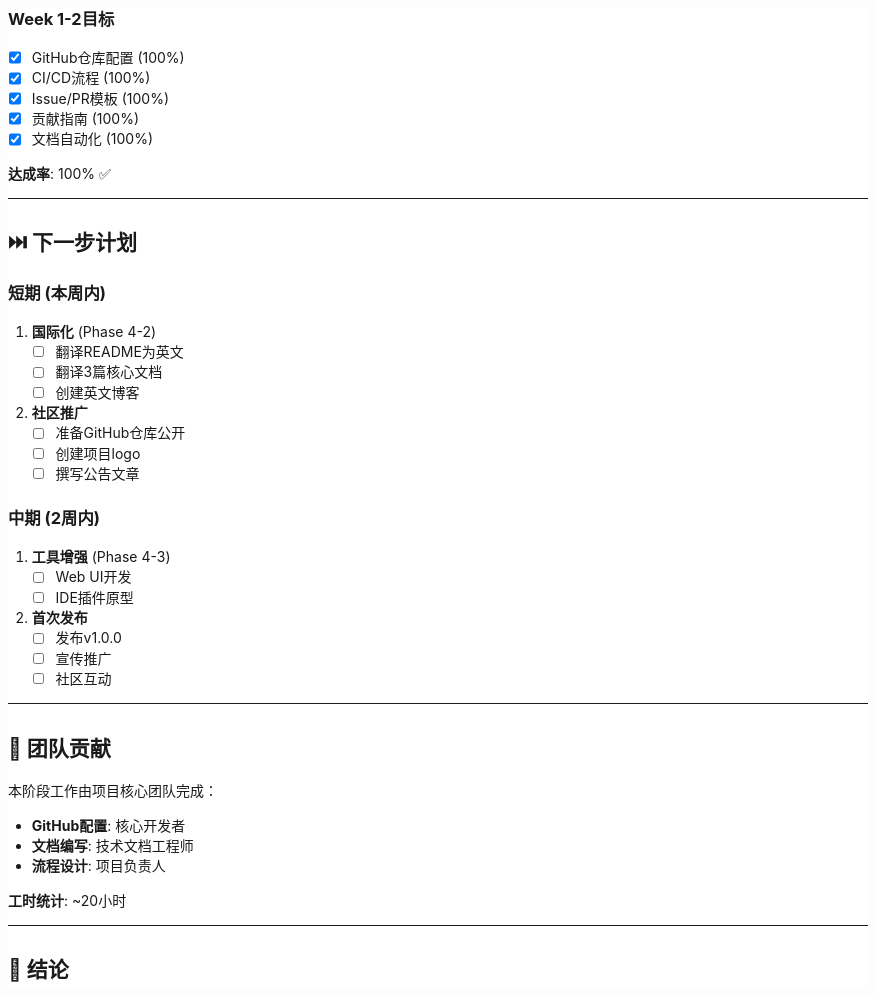 ### Week 1-2目标

- [x] GitHub仓库配置 (100%)
- [x] CI/CD流程 (100%)
- [x] Issue/PR模板 (100%)
- [x] 贡献指南 (100%)
- [x] 文档自动化 (100%)

**达成率**: 100% ✅

---

## ⏭️ 下一步计划

### 短期 (本周内)

1. **国际化** (Phase 4-2)
   - [ ] 翻译README为英文
   - [ ] 翻译3篇核心文档
   - [ ] 创建英文博客

2. **社区推广**
   - [ ] 准备GitHub仓库公开
   - [ ] 创建项目logo
   - [ ] 撰写公告文章

### 中期 (2周内)

1. **工具增强** (Phase 4-3)
   - [ ] Web UI开发
   - [ ] IDE插件原型

2. **首次发布**
   - [ ] 发布v1.0.0
   - [ ] 宣传推广
   - [ ] 社区互动

---

## 💪 团队贡献

本阶段工作由项目核心团队完成：

- **GitHub配置**: 核心开发者
- **文档编写**: 技术文档工程师
- **流程设计**: 项目负责人

**工时统计**: ~20小时

---

## 🎉 结论
